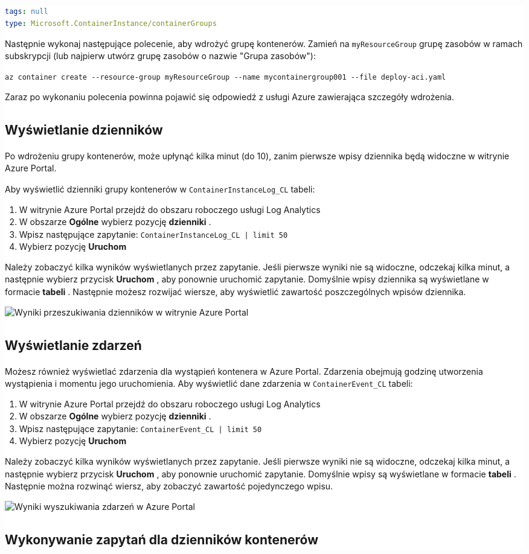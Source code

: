 ```yaml
tags: null
type: Microsoft.ContainerInstance/containerGroups
```

Następnie wykonaj następujące polecenie, aby wdrożyć grupę kontenerów. Zamień na `myResourceGroup` grupę zasobów w ramach subskrypcji (lub najpierw utwórz grupę zasobów o nazwie "Grupa zasobów"):

```azurecli-interactive
az container create --resource-group myResourceGroup --name mycontainergroup001 --file deploy-aci.yaml
```

Zaraz po wykonaniu polecenia powinna pojawić się odpowiedź z usługi Azure zawierająca szczegóły wdrożenia.

## <a name="view-logs"></a>Wyświetlanie dzienników

Po wdrożeniu grupy kontenerów, może upłynąć kilka minut (do 10), zanim pierwsze wpisy dziennika będą widoczne w witrynie Azure Portal. 

Aby wyświetlić dzienniki grupy kontenerów w `ContainerInstanceLog_CL` tabeli:

1. W witrynie Azure Portal przejdź do obszaru roboczego usługi Log Analytics
1. W obszarze **Ogólne** wybierz pozycję **dzienniki** .  
1. Wpisz następujące zapytanie: `ContainerInstanceLog_CL | limit 50`
1. Wybierz pozycję **Uruchom**

Należy zobaczyć kilka wyników wyświetlanych przez zapytanie. Jeśli pierwsze wyniki nie są widoczne, odczekaj kilka minut, a następnie wybierz przycisk **Uruchom** , aby ponownie uruchomić zapytanie. Domyślnie wpisy dziennika są wyświetlane w formacie **tabeli** . Następnie możesz rozwijać wiersze, aby wyświetlić zawartość poszczególnych wpisów dziennika.

![Wyniki przeszukiwania dzienników w witrynie Azure Portal][log-search-01]

## <a name="view-events"></a>Wyświetlanie zdarzeń

Możesz również wyświetlać zdarzenia dla wystąpień kontenera w Azure Portal. Zdarzenia obejmują godzinę utworzenia wystąpienia i momentu jego uruchomienia. Aby wyświetlić dane zdarzenia w `ContainerEvent_CL` tabeli:

1. W witrynie Azure Portal przejdź do obszaru roboczego usługi Log Analytics
1. W obszarze **Ogólne** wybierz pozycję **dzienniki** .  
1. Wpisz następujące zapytanie: `ContainerEvent_CL | limit 50`
1. Wybierz pozycję **Uruchom**

Należy zobaczyć kilka wyników wyświetlanych przez zapytanie. Jeśli pierwsze wyniki nie są widoczne, odczekaj kilka minut, a następnie wybierz przycisk **Uruchom** , aby ponownie uruchomić zapytanie. Domyślnie wpisy są wyświetlane w formacie **tabeli** . Następnie można rozwinąć wiersz, aby zobaczyć zawartość pojedynczego wpisu.

![Wyniki wyszukiwania zdarzeń w Azure Portal][log-search-02]

## <a name="query-container-logs"></a>Wykonywanie zapytań dla dzienników kontenerów


[log-search-01]: ./media/container-instances-log-analytics/portal-query-01.png
[log-search-02]: ./media/container-instances-log-analytics/portal-query-02.png
[fluentd]: https://hub.docker.com/r/fluent/fluentd/
[query_lang]: /azure/data-explorer/
[az-container-create]: /cli/azure/container#az-container-create